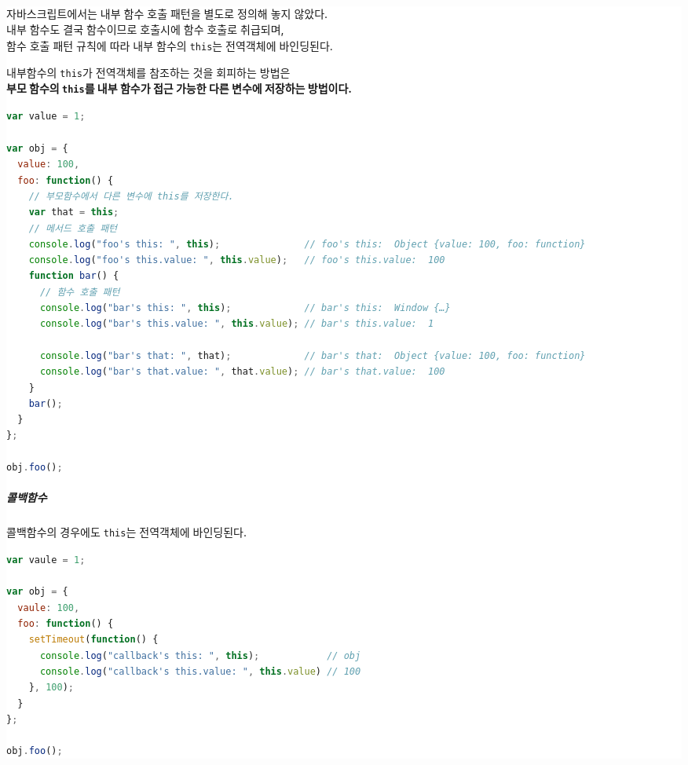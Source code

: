 자바스크립트에서는 내부 함수 호출 패턴을 별도로 정의해 놓지 않았다.  
내부 함수도 결국 함수이므로 호출시에 함수 호출로 취급되며,  
함수 호출 패턴 규칙에 따라 내부 함수의 `this`는 전역객체에 바인딩된다. 

내부함수의 `this`가 전역객체를 참조하는 것을 회피하는 방법은  
**부모 함수의 `this`를 내부 함수가 접근 가능한 다른 변수에 저장하는 방법이다.**

```javascript
var value = 1;

var obj = {
  value: 100,
  foo: function() {
    // 부모함수에서 다른 변수에 this를 저장한다.
    var that = this;
    // 메서드 호출 패턴
    console.log("foo's this: ", this);               // foo's this:  Object {value: 100, foo: function}
    console.log("foo's this.value: ", this.value);   // foo's this.value:  100
    function bar() {
      // 함수 호출 패턴
      console.log("bar's this: ", this);             // bar's this:  Window {…}
      console.log("bar's this.value: ", this.value); // bar's this.value:  1

      console.log("bar's that: ", that);             // bar's that:  Object {value: 100, foo: function}
      console.log("bar's that.value: ", that.value); // bar's that.value:  100
    }
    bar();
  }
};

obj.foo();
```

##### 콜백함수

콜백함수의 경우에도 `this`는 전역객체에 바인딩된다.

```javascript
var vaule = 1;

var obj = {
  vaule: 100,
  foo: function() {
    setTimeout(function() {
      console.log("callback's this: ", this);            // obj 
      console.log("callback's this.value: ", this.value) // 100
    }, 100);
  }
};

obj.foo();
```
